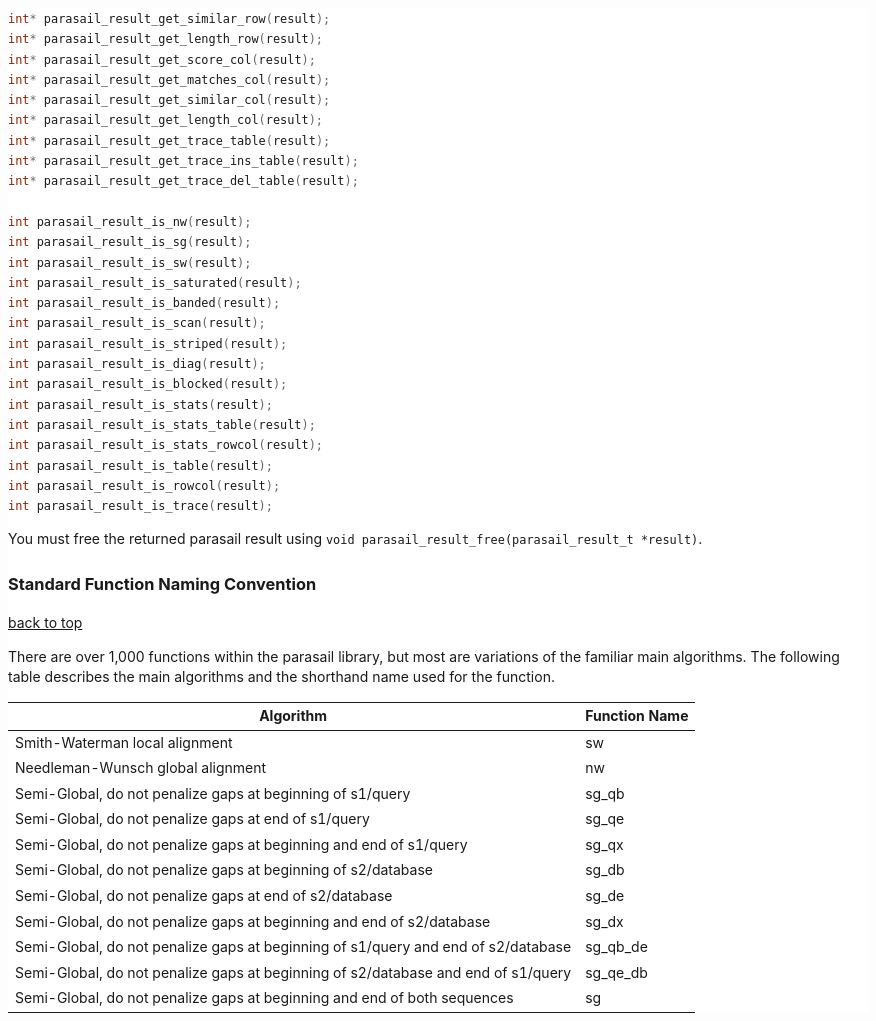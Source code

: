 ```C
int* parasail_result_get_similar_row(result);
int* parasail_result_get_length_row(result);
int* parasail_result_get_score_col(result);
int* parasail_result_get_matches_col(result);
int* parasail_result_get_similar_col(result);
int* parasail_result_get_length_col(result);
int* parasail_result_get_trace_table(result);
int* parasail_result_get_trace_ins_table(result);
int* parasail_result_get_trace_del_table(result);

int parasail_result_is_nw(result);
int parasail_result_is_sg(result);
int parasail_result_is_sw(result);
int parasail_result_is_saturated(result);
int parasail_result_is_banded(result);
int parasail_result_is_scan(result);
int parasail_result_is_striped(result);
int parasail_result_is_diag(result);
int parasail_result_is_blocked(result);
int parasail_result_is_stats(result);
int parasail_result_is_stats_table(result);
int parasail_result_is_stats_rowcol(result);
int parasail_result_is_table(result);
int parasail_result_is_rowcol(result);
int parasail_result_is_trace(result);
```

You must free the returned parasail result using `void parasail_result_free(parasail_result_t *result)`.

### Standard Function Naming Convention

[back to top]

There are over 1,000 functions within the parasail library, but most are variations of the familiar main algorithms.  The following table describes the main algorithms and the shorthand name used for the function.

| Algorithm | Function Name |
| --- | --- |
| Smith-Waterman local alignment | sw |
| Needleman-Wunsch global alignment | nw |
| Semi-Global, do not penalize gaps at beginning of s1/query | sg_qb |
| Semi-Global, do not penalize gaps at end of s1/query | sg_qe |
| Semi-Global, do not penalize gaps at beginning and end of s1/query | sg_qx |
| Semi-Global, do not penalize gaps at beginning of s2/database | sg_db |
| Semi-Global, do not penalize gaps at end of s2/database | sg_de |
| Semi-Global, do not penalize gaps at beginning and end of s2/database | sg_dx |
| Semi-Global, do not penalize gaps at beginning of s1/query and end of s2/database | sg_qb_de |
| Semi-Global, do not penalize gaps at beginning of s2/database and end of s1/query | sg_qe_db |
| Semi-Global, do not penalize gaps at beginning and end of both sequences | sg |


[back to top]: #table-of-contents